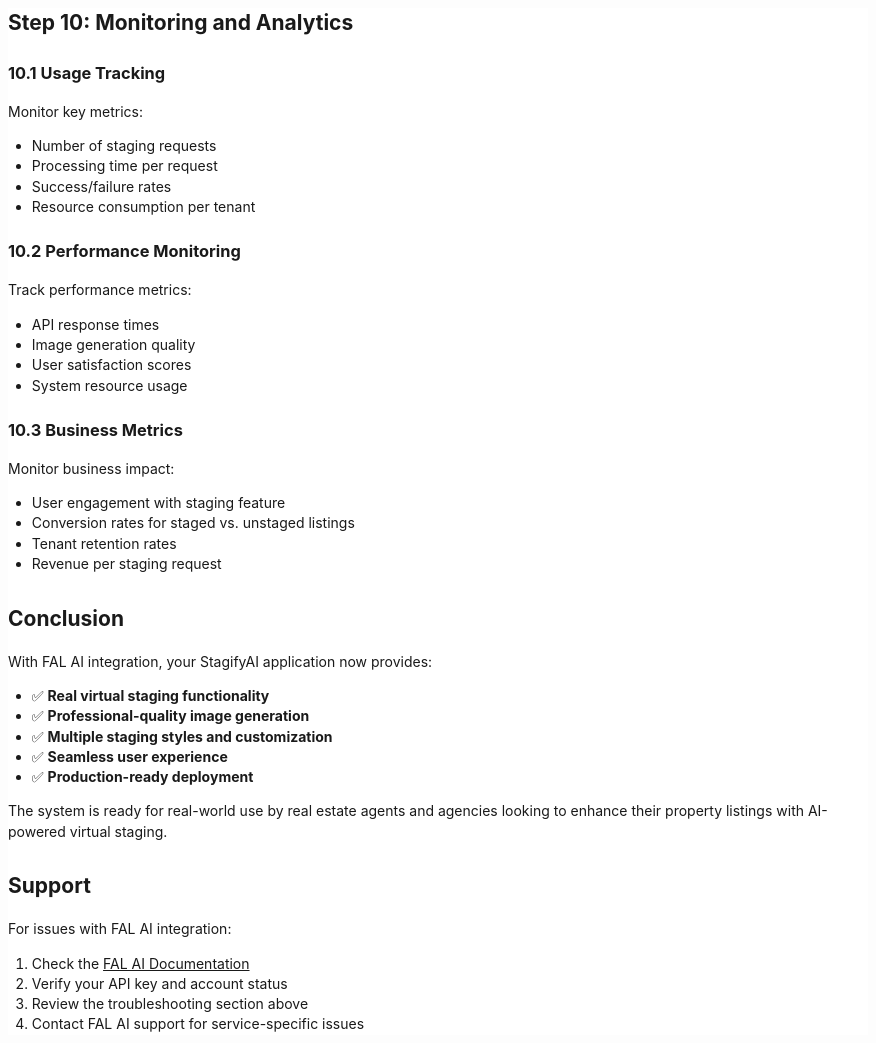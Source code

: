 ## Step 10: Monitoring and Analytics

### 10.1 Usage Tracking
Monitor key metrics:
- Number of staging requests
- Processing time per request
- Success/failure rates
- Resource consumption per tenant

### 10.2 Performance Monitoring
Track performance metrics:
- API response times
- Image generation quality
- User satisfaction scores
- System resource usage

### 10.3 Business Metrics
Monitor business impact:
- User engagement with staging feature
- Conversion rates for staged vs. unstaged listings
- Tenant retention rates
- Revenue per staging request

## Conclusion

With FAL AI integration, your StagifyAI application now provides:
- ✅ **Real virtual staging functionality**
- ✅ **Professional-quality image generation**
- ✅ **Multiple staging styles and customization**
- ✅ **Seamless user experience**
- ✅ **Production-ready deployment**

The system is ready for real-world use by real estate agents and agencies looking to enhance their property listings with AI-powered virtual staging.

## Support

For issues with FAL AI integration:
1. Check the [FAL AI Documentation](https://fal.ai/docs)
2. Verify your API key and account status
3. Review the troubleshooting section above
4. Contact FAL AI support for service-specific issues